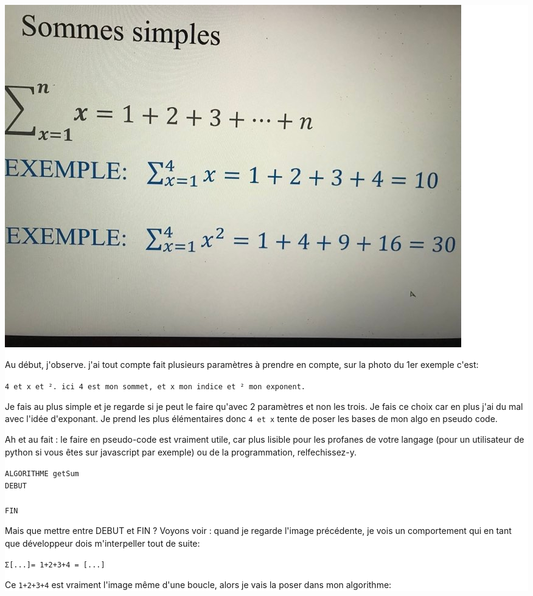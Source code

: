 ![image info](./sigmaExemple.jpg)

Au début, j'observe. j'ai tout compte fait plusieurs paramètres à prendre en compte, sur la photo du 1er exemple c'est:
    
    4 et x et ². ici 4 est mon sommet, et x mon indice et ² mon exponent.

Je fais au plus simple et je regarde si je peut le faire qu'avec 2 paramètres et non les trois. Je fais ce choix car en plus j'ai du mal avec l'idée d'exponant. Je prend les plus élémentaires donc `4 et x` tente de poser les bases de mon algo en pseudo code.  

Ah et au fait : le faire en pseudo-code est vraiment utile, car plus lisible pour les profanes de votre langage (pour un utilisateur de python si vous êtes sur javascript par exemple) ou de la programmation, relfechissez-y.

    ALGORITHME getSum
    DEBUT

    FIN

Mais que mettre entre DEBUT et FIN ? Voyons voir : quand je regarde l'image précédente, je vois un comportement qui en tant que développeur dois m'interpeller tout de suite:

    Σ[...]= 1+2+3+4 = [...]

Ce `1+2+3+4` est vraiment l'image même d'une boucle, alors je vais la poser dans mon algorithme:
